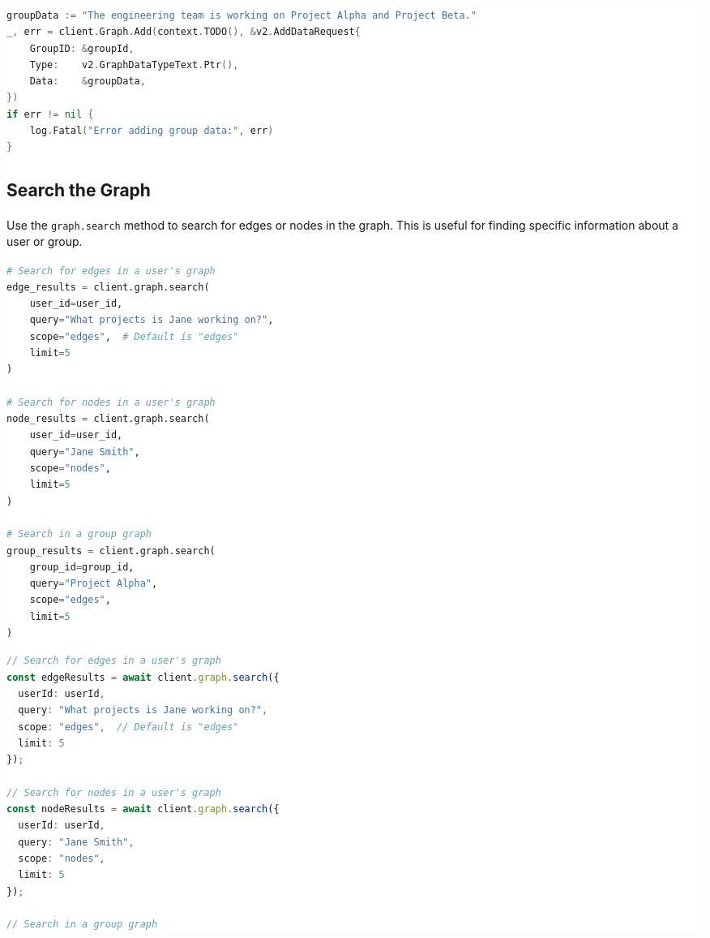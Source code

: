 ```go Go
groupData := "The engineering team is working on Project Alpha and Project Beta."
_, err = client.Graph.Add(context.TODO(), &v2.AddDataRequest{
    GroupID: &groupId,
    Type:    v2.GraphDataTypeText.Ptr(),
    Data:    &groupData,
})
if err != nil {
    log.Fatal("Error adding group data:", err)
}

```

</CodeBlocks>

## Search the Graph

Use the `graph.search` method to search for edges or nodes in the graph. This is useful for finding specific information about a user or group.

<CodeBlocks>

```python Python
# Search for edges in a user's graph
edge_results = client.graph.search(
    user_id=user_id,
    query="What projects is Jane working on?",
    scope="edges",  # Default is "edges"
    limit=5
)

# Search for nodes in a user's graph
node_results = client.graph.search(
    user_id=user_id,
    query="Jane Smith",
    scope="nodes",
    limit=5
)

# Search in a group graph
group_results = client.graph.search(
    group_id=group_id,
    query="Project Alpha",
    scope="edges",
    limit=5
)
```

```typescript TypeScript
// Search for edges in a user's graph
const edgeResults = await client.graph.search({
  userId: userId,
  query: "What projects is Jane working on?",
  scope: "edges",  // Default is "edges"
  limit: 5
});

// Search for nodes in a user's graph
const nodeResults = await client.graph.search({
  userId: userId,
  query: "Jane Smith",
  scope: "nodes",
  limit: 5
});

// Search in a group graph
```